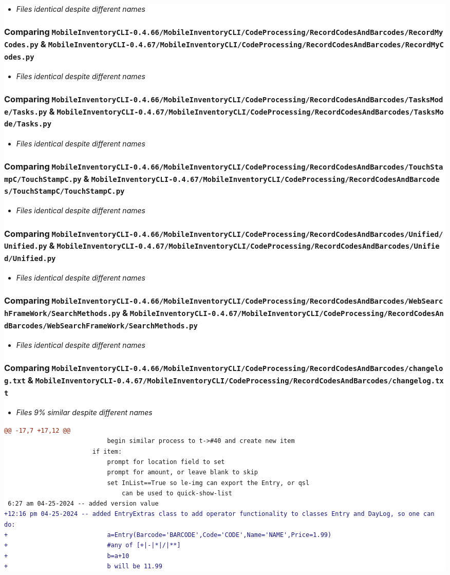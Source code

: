  * *Files identical despite different names*

### Comparing `MobileInventoryCLI-0.4.66/MobileInventoryCLI/CodeProcessing/RecordCodesAndBarcodes/RecordMyCodes.py` & `MobileInventoryCLI-0.4.67/MobileInventoryCLI/CodeProcessing/RecordCodesAndBarcodes/RecordMyCodes.py`

 * *Files identical despite different names*

### Comparing `MobileInventoryCLI-0.4.66/MobileInventoryCLI/CodeProcessing/RecordCodesAndBarcodes/TasksMode/Tasks.py` & `MobileInventoryCLI-0.4.67/MobileInventoryCLI/CodeProcessing/RecordCodesAndBarcodes/TasksMode/Tasks.py`

 * *Files identical despite different names*

### Comparing `MobileInventoryCLI-0.4.66/MobileInventoryCLI/CodeProcessing/RecordCodesAndBarcodes/TouchStampC/TouchStampC.py` & `MobileInventoryCLI-0.4.67/MobileInventoryCLI/CodeProcessing/RecordCodesAndBarcodes/TouchStampC/TouchStampC.py`

 * *Files identical despite different names*

### Comparing `MobileInventoryCLI-0.4.66/MobileInventoryCLI/CodeProcessing/RecordCodesAndBarcodes/Unified/Unified.py` & `MobileInventoryCLI-0.4.67/MobileInventoryCLI/CodeProcessing/RecordCodesAndBarcodes/Unified/Unified.py`

 * *Files identical despite different names*

### Comparing `MobileInventoryCLI-0.4.66/MobileInventoryCLI/CodeProcessing/RecordCodesAndBarcodes/WebSearchFrameWork/SearchMethods.py` & `MobileInventoryCLI-0.4.67/MobileInventoryCLI/CodeProcessing/RecordCodesAndBarcodes/WebSearchFrameWork/SearchMethods.py`

 * *Files identical despite different names*

### Comparing `MobileInventoryCLI-0.4.66/MobileInventoryCLI/CodeProcessing/RecordCodesAndBarcodes/changelog.txt` & `MobileInventoryCLI-0.4.67/MobileInventoryCLI/CodeProcessing/RecordCodesAndBarcodes/changelog.txt`

 * *Files 9% similar despite different names*

```diff
@@ -17,7 +17,12 @@
 							begin similar process to t->#40 and create new item
 						if item:
 							prompt for location field to set
 							prompt for amount, or leave blank to skip
 							set InList==True so le-img can export the Entry, or qsl
 								can be used to quick-show-list
 6:27 am 04-25-2024 -- added version value
+12:16 pm 04-25-2024 -- added EntryExtras class to add operator functionality to classes Entry and DayLog, so one can 						do:
+							a=Entry(Barcode='BARCODE',Code='CODE',Name='NAME',Price=1.99)
+							#any of [+|-|*|/|**]
+							b=a+10
+							b will be 11.99
```
